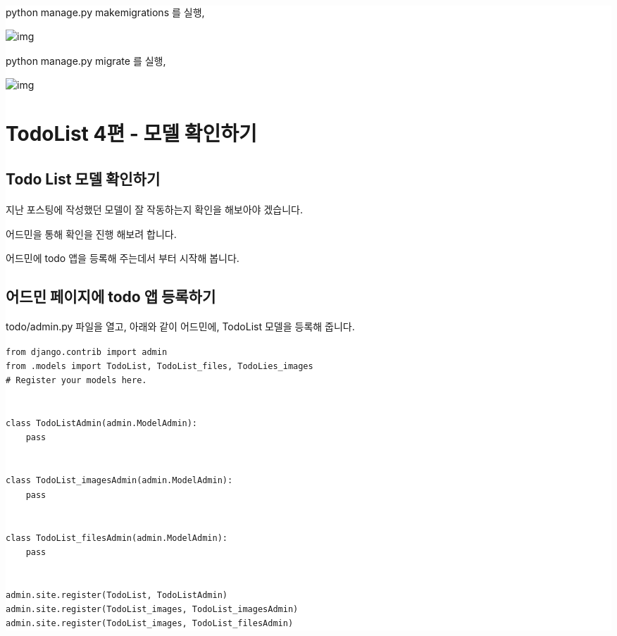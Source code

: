python manage.py makemigrations 를 실행,


![img](https://djangojeng-e.github.io/2020/05/18/TodoList-3%ED%8E%B8-%EB%AA%A8%EB%8D%B8%EC%84%A4%EA%B3%84%ED%95%98%EA%B8%B0/image3.png)

python manage.py migrate 를 실행,


![img](https://djangojeng-e.github.io/2020/05/18/TodoList-3%ED%8E%B8-%EB%AA%A8%EB%8D%B8%EC%84%A4%EA%B3%84%ED%95%98%EA%B8%B0/image4.png)



# TodoList 4편 - 모델 확인하기

## Todo List 모델 확인하기





지난 포스팅에 작성했던 모델이 잘 작동하는지 확인을 해보아야 겠습니다.



어드민을 통해 확인을 진행 해보려 합니다.


어드민에 todo 앱을 등록해 주는데서 부터 시작해 봅니다.



## 어드민 페이지에 todo 앱 등록하기



todo/admin.py 파일을 열고, 아래와 같이 어드민에, TodoList 모델을 등록해 줍니다.





```
from django.contrib import admin 
from .models import TodoList, TodoList_files, TodoLies_images 
# Register your models here. 


class TodoListAdmin(admin.ModelAdmin):
    pass 


class TodoList_imagesAdmin(admin.ModelAdmin):
    pass 


class TodoList_filesAdmin(admin.ModelAdmin):
    pass 


admin.site.register(TodoList, TodoListAdmin)
admin.site.register(TodoList_images, TodoList_imagesAdmin)
admin.site.register(TodoList_images, TodoList_filesAdmin)
```
